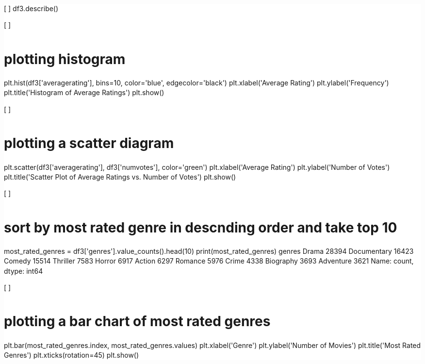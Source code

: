 [ ]
df3.describe()


[ ]
# plotting histogram
plt.hist(df3['averagerating'], bins=10, color='blue', edgecolor='black')
plt.xlabel('Average Rating')
plt.ylabel('Frequency')
plt.title('Histogram of Average Ratings')
plt.show()


[ ]
# plotting a scatter diagram
plt.scatter(df3['averagerating'], df3['numvotes'], color='green')
plt.xlabel('Average Rating')
plt.ylabel('Number of Votes')
plt.title('Scatter Plot of Average Ratings vs. Number of Votes')
plt.show()


[ ]
# sort by most rated genre in descnding order and take top 10

most_rated_genres = df3['genres'].value_counts().head(10)
print(most_rated_genres)
genres
Drama          28394
Documentary    16423
Comedy         15514
Thriller        7583
Horror          6917
Action          6297
Romance         5976
Crime           4338
Biography       3693
Adventure       3621
Name: count, dtype: int64

[ ]
# plotting a bar chart of most rated genres

plt.bar(most_rated_genres.index, most_rated_genres.values)
plt.xlabel('Genre')
plt.ylabel('Number of Movies')
plt.title('Most Rated Genres')
plt.xticks(rotation=45)
plt.show()

